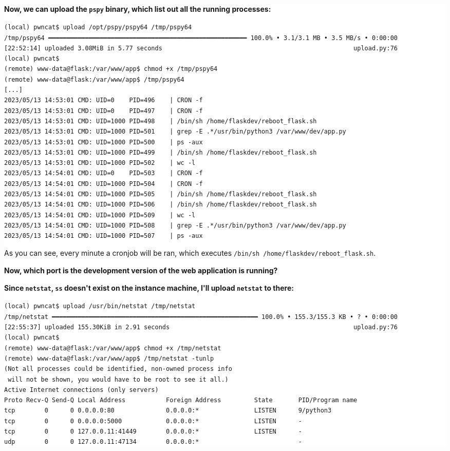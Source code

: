 **Now, we can upload the `pspy` binary, which list out all the running processes:**
```shell
(local) pwncat$ upload /opt/pspy/pspy64 /tmp/pspy64
/tmp/pspy64 ━━━━━━━━━━━━━━━━━━━━━━━━━━━━━━━━━━━━━━━━━━━━━━━━━━━━━━ 100.0% • 3.1/3.1 MB • 3.5 MB/s • 0:00:00
[22:52:14] uploaded 3.08MiB in 5.77 seconds                                                    upload.py:76
(local) pwncat$                                                                                            
(remote) www-data@flask:/var/www/app$ chmod +x /tmp/pspy64 
(remote) www-data@flask:/var/www/app$ /tmp/pspy64
[...]
2023/05/13 14:53:01 CMD: UID=0    PID=496    | CRON -f 
2023/05/13 14:53:01 CMD: UID=0    PID=497    | CRON -f 
2023/05/13 14:53:01 CMD: UID=1000 PID=498    | /bin/sh /home/flaskdev/reboot_flask.sh 
2023/05/13 14:53:01 CMD: UID=1000 PID=501    | grep -E .*/usr/bin/python3 /var/www/dev/app.py 
2023/05/13 14:53:01 CMD: UID=1000 PID=500    | ps -aux 
2023/05/13 14:53:01 CMD: UID=1000 PID=499    | /bin/sh /home/flaskdev/reboot_flask.sh 
2023/05/13 14:53:01 CMD: UID=1000 PID=502    | wc -l 
2023/05/13 14:54:01 CMD: UID=0    PID=503    | CRON -f 
2023/05/13 14:54:01 CMD: UID=1000 PID=504    | CRON -f 
2023/05/13 14:54:01 CMD: UID=1000 PID=505    | /bin/sh /home/flaskdev/reboot_flask.sh 
2023/05/13 14:54:01 CMD: UID=1000 PID=506    | /bin/sh /home/flaskdev/reboot_flask.sh 
2023/05/13 14:54:01 CMD: UID=1000 PID=509    | wc -l 
2023/05/13 14:54:01 CMD: UID=1000 PID=508    | grep -E .*/usr/bin/python3 /var/www/dev/app.py 
2023/05/13 14:54:01 CMD: UID=1000 PID=507    | ps -aux
```

As you can see, every minute a cronjob will be ran, which executes `/bin/sh /home/flaskdev/reboot_flask.sh`.

**Now, which port is the development version of the web application is running?**

**Since `netstat`, `ss` doesn't exist on the instance machine, I'll upload `netstat` to there:**
```shell
(local) pwncat$ upload /usr/bin/netstat /tmp/netstat
/tmp/netstat ━━━━━━━━━━━━━━━━━━━━━━━━━━━━━━━━━━━━━━━━━━━━━━━━━━━━━━━━ 100.0% • 155.3/155.3 KB • ? • 0:00:00
[22:55:37] uploaded 155.30KiB in 2.91 seconds                                                  upload.py:76
(local) pwncat$                                                                                            
(remote) www-data@flask:/var/www/app$ chmod +x /tmp/netstat 
(remote) www-data@flask:/var/www/app$ /tmp/netstat -tunlp
(Not all processes could be identified, non-owned process info
 will not be shown, you would have to be root to see it all.)
Active Internet connections (only servers)
Proto Recv-Q Send-Q Local Address           Foreign Address         State       PID/Program name    
tcp        0      0 0.0.0.0:80              0.0.0.0:*               LISTEN      9/python3           
tcp        0      0 0.0.0.0:5000            0.0.0.0:*               LISTEN      -                   
tcp        0      0 127.0.0.11:41449        0.0.0.0:*               LISTEN      -                   
udp        0      0 127.0.0.11:47134        0.0.0.0:*                           -                   
```
